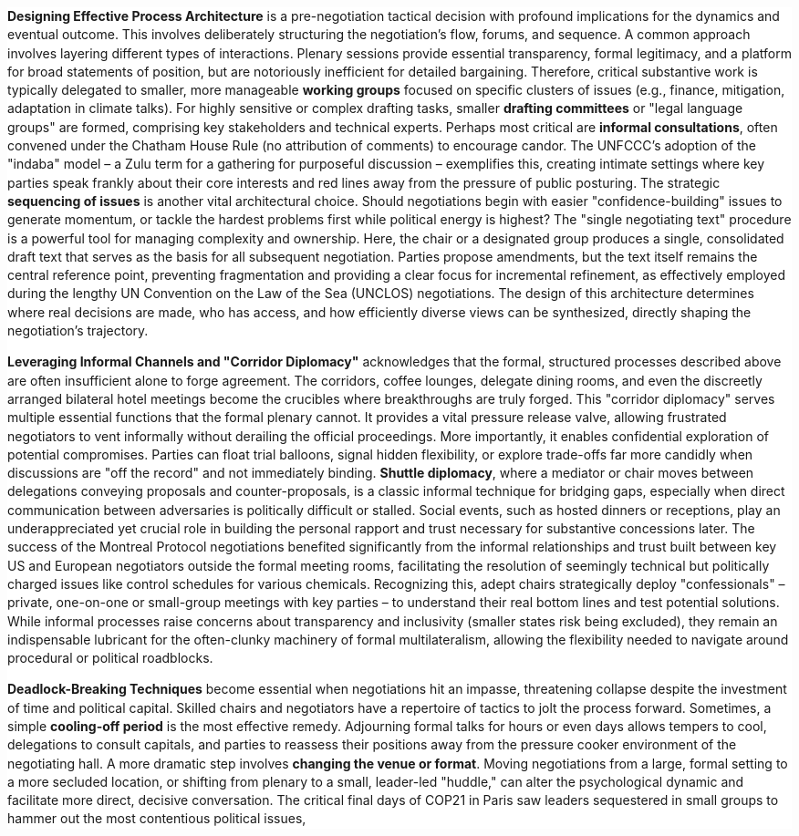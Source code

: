 **Designing Effective Process Architecture** is a pre-negotiation tactical decision with profound implications for the dynamics and eventual outcome. This involves deliberately structuring the negotiation’s flow, forums, and sequence. A common approach involves layering different types of interactions. Plenary sessions provide essential transparency, formal legitimacy, and a platform for broad statements of position, but are notoriously inefficient for detailed bargaining. Therefore, critical substantive work is typically delegated to smaller, more manageable **working groups** focused on specific clusters of issues (e.g., finance, mitigation, adaptation in climate talks). For highly sensitive or complex drafting tasks, smaller **drafting committees** or "legal language groups" are formed, comprising key stakeholders and technical experts. Perhaps most critical are **informal consultations**, often convened under the Chatham House Rule (no attribution of comments) to encourage candor. The UNFCCC’s adoption of the "indaba" model – a Zulu term for a gathering for purposeful discussion – exemplifies this, creating intimate settings where key parties speak frankly about their core interests and red lines away from the pressure of public posturing. The strategic **sequencing of issues** is another vital architectural choice. Should negotiations begin with easier "confidence-building" issues to generate momentum, or tackle the hardest problems first while political energy is highest? The "single negotiating text" procedure is a powerful tool for managing complexity and ownership. Here, the chair or a designated group produces a single, consolidated draft text that serves as the basis for all subsequent negotiation. Parties propose amendments, but the text itself remains the central reference point, preventing fragmentation and providing a clear focus for incremental refinement, as effectively employed during the lengthy UN Convention on the Law of the Sea (UNCLOS) negotiations. The design of this architecture determines where real decisions are made, who has access, and how efficiently diverse views can be synthesized, directly shaping the negotiation’s trajectory.

**Leveraging Informal Channels and "Corridor Diplomacy"** acknowledges that the formal, structured processes described above are often insufficient alone to forge agreement. The corridors, coffee lounges, delegate dining rooms, and even the discreetly arranged bilateral hotel meetings become the crucibles where breakthroughs are truly forged. This "corridor diplomacy" serves multiple essential functions that the formal plenary cannot. It provides a vital pressure release valve, allowing frustrated negotiators to vent informally without derailing the official proceedings. More importantly, it enables confidential exploration of potential compromises. Parties can float trial balloons, signal hidden flexibility, or explore trade-offs far more candidly when discussions are "off the record" and not immediately binding. **Shuttle diplomacy**, where a mediator or chair moves between delegations conveying proposals and counter-proposals, is a classic informal technique for bridging gaps, especially when direct communication between adversaries is politically difficult or stalled. Social events, such as hosted dinners or receptions, play an underappreciated yet crucial role in building the personal rapport and trust necessary for substantive concessions later. The success of the Montreal Protocol negotiations benefited significantly from the informal relationships and trust built between key US and European negotiators outside the formal meeting rooms, facilitating the resolution of seemingly technical but politically charged issues like control schedules for various chemicals. Recognizing this, adept chairs strategically deploy "confessionals" – private, one-on-one or small-group meetings with key parties – to understand their real bottom lines and test potential solutions. While informal processes raise concerns about transparency and inclusivity (smaller states risk being excluded), they remain an indispensable lubricant for the often-clunky machinery of formal multilateralism, allowing the flexibility needed to navigate around procedural or political roadblocks.

**Deadlock-Breaking Techniques** become essential when negotiations hit an impasse, threatening collapse despite the investment of time and political capital. Skilled chairs and negotiators have a repertoire of tactics to jolt the process forward. Sometimes, a simple **cooling-off period** is the most effective remedy. Adjourning formal talks for hours or even days allows tempers to cool, delegations to consult capitals, and parties to reassess their positions away from the pressure cooker environment of the negotiating hall. A more dramatic step involves **changing the venue or format**. Moving negotiations from a large, formal setting to a more secluded location, or shifting from plenary to a small, leader-led "huddle," can alter the psychological dynamic and facilitate more direct, decisive conversation. The critical final days of COP21 in Paris saw leaders sequestered in small groups to hammer out the most contentious political issues,
